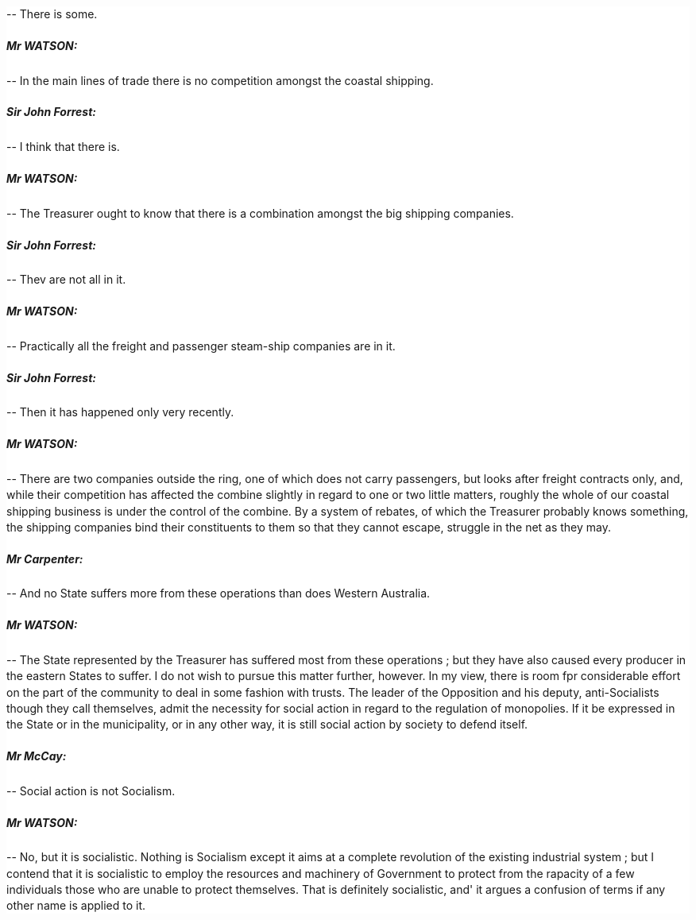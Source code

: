 --  There is some. 

##### Mr WATSON:

-- In the main lines of trade there is no competition amongst the coastal shipping. 

##### Sir John Forrest:

--  I think that there is. 

##### Mr WATSON:

-- The Treasurer ought to know that there is a combination amongst the big shipping companies. 

##### Sir John Forrest:

--  Thev are not all in it. 

##### Mr WATSON:

-- Practically all the freight and passenger steam-ship companies are in it. 

##### Sir John Forrest:

--  Then it has happened only very recently. 

##### Mr WATSON:

-- There are two companies outside the ring, one of which does not carry passengers, but looks after freight contracts only, and, while their competition has affected the combine slightly in regard to one or two little matters, roughly the whole of our coastal shipping business is under the control of the combine. By a system of rebates, of which the Treasurer probably knows something, the shipping companies bind their constituents to them so that they cannot escape, struggle in the net as they may. 

##### Mr Carpenter:

--  And no State suffers more from these operations than does Western Australia. 

##### Mr WATSON:

-- The State represented by the Treasurer has suffered most from these operations ; but they have also caused every producer in the eastern States to suffer. I do not wish to pursue this matter further, however. In my view, there is room fpr considerable effort on the part of the community to deal in some fashion with trusts. The leader of the Opposition and his  deputy,  anti-Socialists though they call themselves, admit the necessity for social action in regard to the regulation of monopolies. If it be expressed in the State or in the municipality, or in any other way, it is still social action by society to defend itself. 

##### Mr McCay:

--  Social action is not Socialism. 

##### Mr WATSON:

-- No, but it is socialistic. Nothing is Socialism except it aims at a complete revolution of the existing industrial system ; but I contend that it is socialistic to employ the resources and machinery of Government to protect from the rapacity of a few individuals those who are unable to protect themselves. That is definitely socialistic, and' it argues a confusion of terms if any other name is applied to it. 
